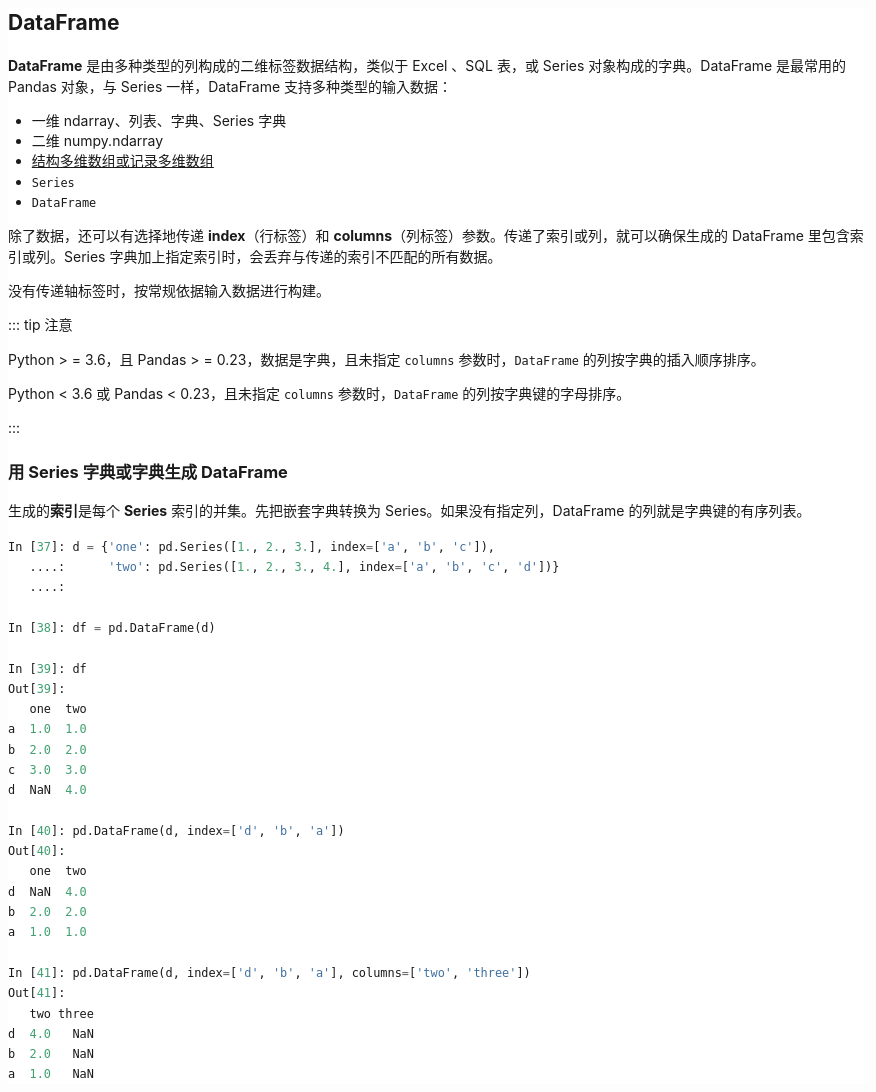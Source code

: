 ## DataFrame

**DataFrame** 是由多种类型的列构成的二维标签数据结构，类似于 Excel 、SQL 表，或 Series 对象构成的字典。DataFrame 是最常用的 Pandas 对象，与 Series 一样，DataFrame 支持多种类型的输入数据：

- 一维 ndarray、列表、字典、Series 字典
- 二维 numpy.ndarray
- [结构多维数组或记录多维数组](https://docs.scipy.org/doc/numpy/user/basics.rec.html)
- `Series`
- `DataFrame`

除了数据，还可以有选择地传递 **index**（行标签）和 **columns**（列标签）参数。传递了索引或列，就可以确保生成的 DataFrame 里包含索引或列。Series 字典加上指定索引时，会丢弃与传递的索引不匹配的所有数据。

没有传递轴标签时，按常规依据输入数据进行构建。

::: tip 注意

Python > = 3.6，且 Pandas > = 0.23，数据是字典，且未指定 `columns` 参数时，`DataFrame` 的列按字典的插入顺序排序。

Python < 3.6 或 Pandas < 0.23，且未指定 `columns` 参数时，`DataFrame` 的列按字典键的字母排序。

:::

### 用 Series 字典或字典生成 DataFrame

生成的**索引**是每个 **Series** 索引的并集。先把嵌套字典转换为 Series。如果没有指定列，DataFrame 的列就是字典键的有序列表。

```python
In [37]: d = {'one': pd.Series([1., 2., 3.], index=['a', 'b', 'c']),
   ....:      'two': pd.Series([1., 2., 3., 4.], index=['a', 'b', 'c', 'd'])}
   ....: 

In [38]: df = pd.DataFrame(d)

In [39]: df
Out[39]: 
   one  two
a  1.0  1.0
b  2.0  2.0
c  3.0  3.0
d  NaN  4.0

In [40]: pd.DataFrame(d, index=['d', 'b', 'a'])
Out[40]: 
   one  two
d  NaN  4.0
b  2.0  2.0
a  1.0  1.0

In [41]: pd.DataFrame(d, index=['d', 'b', 'a'], columns=['two', 'three'])
Out[41]: 
   two three
d  4.0   NaN
b  2.0   NaN
a  1.0   NaN
```
